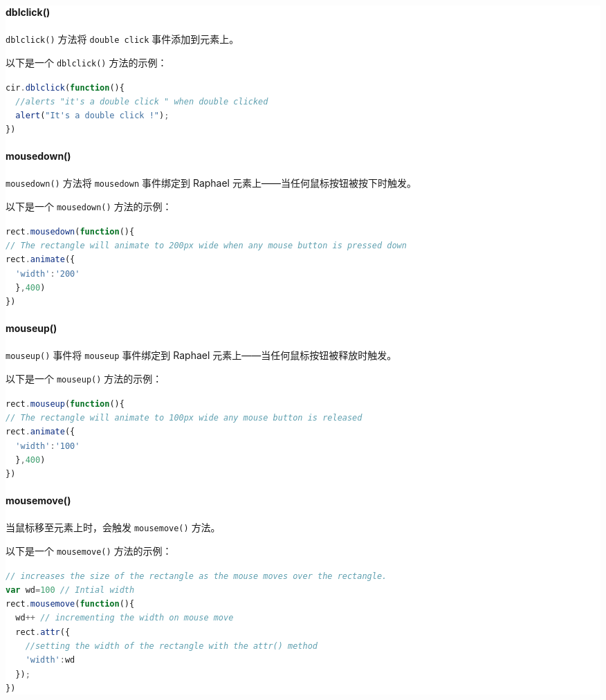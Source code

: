 #### dblclick()

`dblclick()` 方法将 `double click` 事件添加到元素上。

以下是一个 `dblclick()` 方法的示例：

```js
cir.dblclick(function(){
  //alerts "it's a double click " when double clicked
  alert("It's a double click !");
})
```

#### mousedown()

`mousedown()` 方法将 `mousedown` 事件绑定到 Raphael 元素上——当任何鼠标按钮被按下时触发。

以下是一个 `mousedown()` 方法的示例：

```js
rect.mousedown(function(){
// The rectangle will animate to 200px wide when any mouse button is pressed down
rect.animate({
  'width':'200'
  },400)
})
```

#### mouseup()

`mouseup()` 事件将 `mouseup` 事件绑定到 Raphael 元素上——当任何鼠标按钮被释放时触发。

以下是一个 `mouseup()` 方法的示例：

```js
rect.mouseup(function(){
// The rectangle will animate to 100px wide any mouse button is released
rect.animate({
  'width':'100'
  },400)
})
```

#### mousemove()

当鼠标移至元素上时，会触发 `mousemove()` 方法。

以下是一个 `mousemove()` 方法的示例：

```js
// increases the size of the rectangle as the mouse moves over the rectangle.
var wd=100 // Intial width
rect.mousemove(function(){
  wd++ // incrementing the width on mouse move
  rect.attr({
    //setting the width of the rectangle with the attr() method
    'width':wd
  });
})
```
